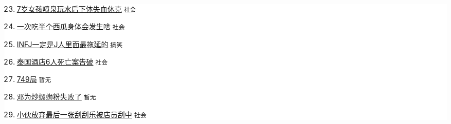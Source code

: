 23. [7岁女孩喷泉玩水后下体失血休克](https://m.weibo.cn/search?containerid=100103type%3D1%26t%3D10%26q%3D%237%E5%B2%81%E5%A5%B3%E5%AD%A9%E5%96%B7%E6%B3%89%E7%8E%A9%E6%B0%B4%E5%90%8E%E4%B8%8B%E4%BD%93%E5%A4%B1%E8%A1%80%E4%BC%91%E5%85%8B%23&stream_entry_id=31&isnewpage=1&extparam=seat%3D1%26flag%3D0%26realpos%3D21%26cate%3D5001%26dgr%3D0%26stream_entry_id%3D31%26q%3D%25237%25E5%25B2%2581%25E5%25A5%25B3%25E5%25AD%25A9%25E5%2596%25B7%25E6%25B3%2589%25E7%258E%25A9%25E6%25B0%25B4%25E5%2590%258E%25E4%25B8%258B%25E4%25BD%2593%25E5%25A4%25B1%25E8%25A1%2580%25E4%25BC%2591%25E5%2585%258B%2523%26band_rank%3D21%26lcate%3D5001%26filter_type%3Drealtimehot%26pos%3D21%26c_type%3D31%26display_time%3D1721207606%26pre_seqid%3D172120760685702296337) `社会` 

24. [一次吃半个西瓜身体会发生啥](https://m.weibo.cn/search?containerid=100103type%3D1%26t%3D10%26q%3D%23%E4%B8%80%E6%AC%A1%E5%90%83%E5%8D%8A%E4%B8%AA%E8%A5%BF%E7%93%9C%E8%BA%AB%E4%BD%93%E4%BC%9A%E5%8F%91%E7%94%9F%E5%95%A5%23&stream_entry_id=31&isnewpage=1&extparam=seat%3D1%26flag%3D1%26realpos%3D22%26cate%3D5001%26dgr%3D0%26stream_entry_id%3D31%26q%3D%2523%25E4%25B8%2580%25E6%25AC%25A1%25E5%2590%2583%25E5%258D%258A%25E4%25B8%25AA%25E8%25A5%25BF%25E7%2593%259C%25E8%25BA%25AB%25E4%25BD%2593%25E4%25BC%259A%25E5%258F%2591%25E7%2594%259F%25E5%2595%25A5%2523%26band_rank%3D22%26lcate%3D5001%26filter_type%3Drealtimehot%26pos%3D22%26c_type%3D31%26display_time%3D1721207606%26pre_seqid%3D172120760685702296337) `社会` 

25. [INFJ一定是J人里面最拖延的](https://m.weibo.cn/search?containerid=100103type%3D1%26t%3D10%26q%3D%23INFJ%E4%B8%80%E5%AE%9A%E6%98%AFJ%E4%BA%BA%E9%87%8C%E9%9D%A2%E6%9C%80%E6%8B%96%E5%BB%B6%E7%9A%84%23&stream_entry_id=31&isnewpage=1&extparam=seat%3D1%26flag%3D1%26realpos%3D23%26cate%3D5001%26dgr%3D0%26stream_entry_id%3D31%26q%3D%2523INFJ%25E4%25B8%2580%25E5%25AE%259A%25E6%2598%25AFJ%25E4%25BA%25BA%25E9%2587%258C%25E9%259D%25A2%25E6%259C%2580%25E6%258B%2596%25E5%25BB%25B6%25E7%259A%2584%2523%26band_rank%3D23%26lcate%3D5001%26filter_type%3Drealtimehot%26pos%3D23%26c_type%3D31%26display_time%3D1721207606%26pre_seqid%3D172120760685702296337) `搞笑` 

26. [泰国酒店6人死亡案告破](https://m.weibo.cn/search?containerid=100103type%3D1%26t%3D10%26q%3D%23%E6%B3%B0%E5%9B%BD%E9%85%92%E5%BA%976%E4%BA%BA%E6%AD%BB%E4%BA%A1%E6%A1%88%E5%91%8A%E7%A0%B4%23&stream_entry_id=31&isnewpage=1&extparam=seat%3D1%26flag%3D1%26realpos%3D24%26cate%3D5001%26dgr%3D0%26stream_entry_id%3D31%26q%3D%2523%25E6%25B3%25B0%25E5%259B%25BD%25E9%2585%2592%25E5%25BA%25976%25E4%25BA%25BA%25E6%25AD%25BB%25E4%25BA%25A1%25E6%25A1%2588%25E5%2591%258A%25E7%25A0%25B4%2523%26band_rank%3D24%26lcate%3D5001%26filter_type%3Drealtimehot%26pos%3D24%26c_type%3D31%26display_time%3D1721207606%26pre_seqid%3D172120760685702296337) `社会` 

27. [749局](https://m.weibo.cn/search?containerid=100103type%3D1%26t%3D10%26q%3D749%E5%B1%80&stream_entry_id=31&isnewpage=1&extparam=seat%3D1%26flag%3D0%26realpos%3D25%26cate%3D5001%26dgr%3D0%26stream_entry_id%3D31%26q%3D749%25E5%25B1%2580%26band_rank%3D25%26lcate%3D5001%26filter_type%3Drealtimehot%26pos%3D25%26c_type%3D31%26display_time%3D1721207606%26pre_seqid%3D172120760685702296337) `暂无` 

28. [邓为炒螺蛳粉失败了](https://m.weibo.cn/search?containerid=100103type%3D1%26t%3D10%26q%3D%E9%82%93%E4%B8%BA%E7%82%92%E8%9E%BA%E8%9B%B3%E7%B2%89%E5%A4%B1%E8%B4%A5%E4%BA%86&stream_entry_id=31&isnewpage=1&extparam=seat%3D1%26flag%3D1%26realpos%3D26%26cate%3D5001%26dgr%3D0%26stream_entry_id%3D31%26q%3D%25E9%2582%2593%25E4%25B8%25BA%25E7%2582%2592%25E8%259E%25BA%25E8%259B%25B3%25E7%25B2%2589%25E5%25A4%25B1%25E8%25B4%25A5%25E4%25BA%2586%26band_rank%3D26%26lcate%3D5001%26filter_type%3Drealtimehot%26pos%3D26%26c_type%3D31%26display_time%3D1721207606%26pre_seqid%3D172120760685702296337) `暂无` 

29. [小伙放弃最后一张刮刮乐被店员刮中](https://m.weibo.cn/search?containerid=100103type%3D1%26t%3D10%26q%3D%23%E5%B0%8F%E4%BC%99%E6%94%BE%E5%BC%83%E6%9C%80%E5%90%8E%E4%B8%80%E5%BC%A0%E5%88%AE%E5%88%AE%E4%B9%90%E8%A2%AB%E5%BA%97%E5%91%98%E5%88%AE%E4%B8%AD%23&stream_entry_id=31&isnewpage=1&extparam=seat%3D1%26flag%3D1%26realpos%3D27%26cate%3D5001%26dgr%3D0%26stream_entry_id%3D31%26q%3D%2523%25E5%25B0%258F%25E4%25BC%2599%25E6%2594%25BE%25E5%25BC%2583%25E6%259C%2580%25E5%2590%258E%25E4%25B8%2580%25E5%25BC%25A0%25E5%2588%25AE%25E5%2588%25AE%25E4%25B9%2590%25E8%25A2%25AB%25E5%25BA%2597%25E5%2591%2598%25E5%2588%25AE%25E4%25B8%25AD%2523%26band_rank%3D27%26lcate%3D5001%26filter_type%3Drealtimehot%26pos%3D27%26c_type%3D31%26display_time%3D1721207606%26pre_seqid%3D172120760685702296337) `社会` 
